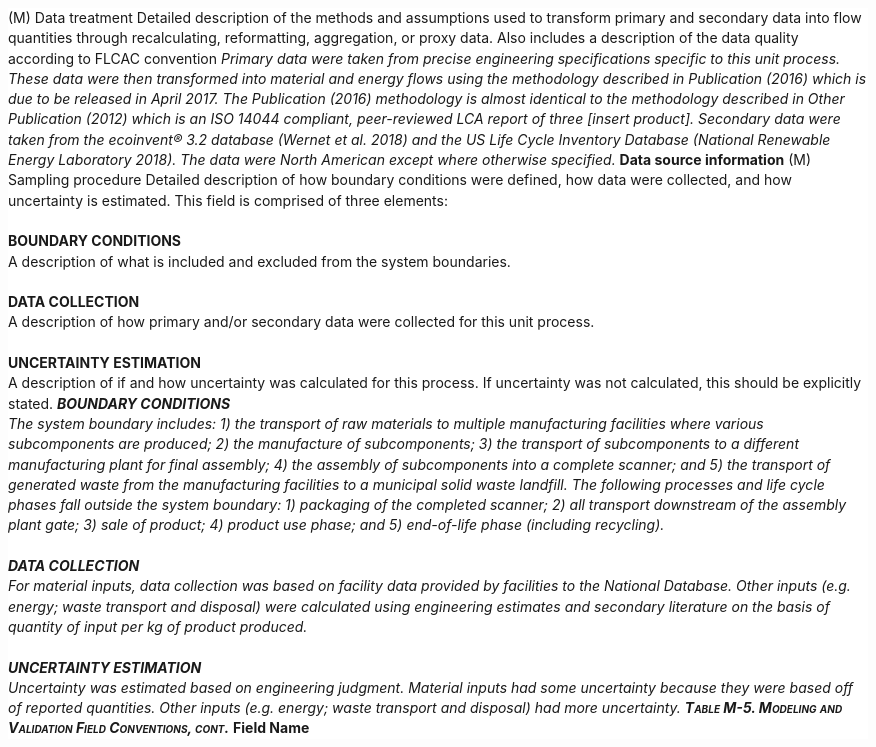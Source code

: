 <td></td>
<td></td>
</tr>
<tr class="even">
<td>(M) Data treatment</td>
<td>Detailed description of the methods and assumptions used to transform primary and secondary data into flow quantities through recalculating, reformatting, aggregation, or proxy data. Also includes a description of the data quality according to FLCAC convention</td>
<td><em>Primary data were taken from precise engineering specifications specific to this unit process. These data were then transformed into material and energy flows using the methodology described in Publication (2016) which is due to be released in April 2017. The Publication (2016) methodology is almost identical to the methodology described in Other Publication (2012) which is an ISO 14044 compliant, peer-reviewed LCA report of three [insert product]. Secondary data were taken from the ecoinvent® 3.2 database (Wernet et al. 2018) and the US Life Cycle Inventory Database (National Renewable Energy Laboratory 2018). The data were North American except where otherwise specified.</em></td>
</tr>
<tr class="odd">
<td><strong>Data source information</strong></td>
<td></td>
<td></td>
</tr>
<tr class="even">
<td>(M) Sampling procedure</td>
<td>Detailed description of how boundary conditions were defined, how data were collected, and how uncertainty is estimated. This field is comprised of three elements:<br />
<br />
<strong>BOUNDARY CONDITIONS<br />
</strong>A description of what is included and excluded from the system boundaries.<br />
<br />
<strong>DATA COLLECTION</strong><br />
A description of how primary and/or secondary data were collected for this unit process.<br />
<br />
<strong>UNCERTAINTY ESTIMATION<br />
</strong>A description of if and how uncertainty was calculated for this process. If uncertainty was not calculated, this should be explicitly stated.</td>
<td><em><strong>BOUNDARY CONDITIONS</strong><br />
The system boundary includes: 1) the transport of raw materials to multiple manufacturing facilities where various subcomponents are produced; 2) the manufacture of subcomponents; 3) the transport of subcomponents to a different manufacturing plant for final assembly; 4) the assembly of subcomponents into a complete scanner; and 5) the transport of generated waste from the manufacturing facilities to a municipal solid waste landfill. The following processes and life cycle phases fall outside the system boundary: 1) packaging of the completed scanner; 2) all transport downstream of the assembly plant gate; 3) sale of product; 4) product use phase; and 5) end-of-life phase (including recycling).<br />
<br />
<strong>DATA COLLECTION</strong><br />
For material inputs, data collection was based on facility data provided by facilities to the National Database. Other inputs (e.g. energy; waste transport and disposal) were calculated using engineering estimates and secondary literature on the basis of quantity of input per kg of product produced.<br />
<br />
<strong>UNCERTAINTY ESTIMATION</strong><br />
Uncertainty was estimated based on engineering judgment. Material inputs had some uncertainty because they were based off of reported quantities. Other inputs (e.g. energy; waste transport and disposal) had more uncertainty.</em></td>
</tr>
<tr class="odd">
<td><em><strong><span class="smallcaps">Table M-5. Modeling and Validation Field Conventions, cont.</span></strong></em></td>
<td></td>
<td></td>
</tr>
<tr class="even">
<td><strong>Field Name</strong></td>